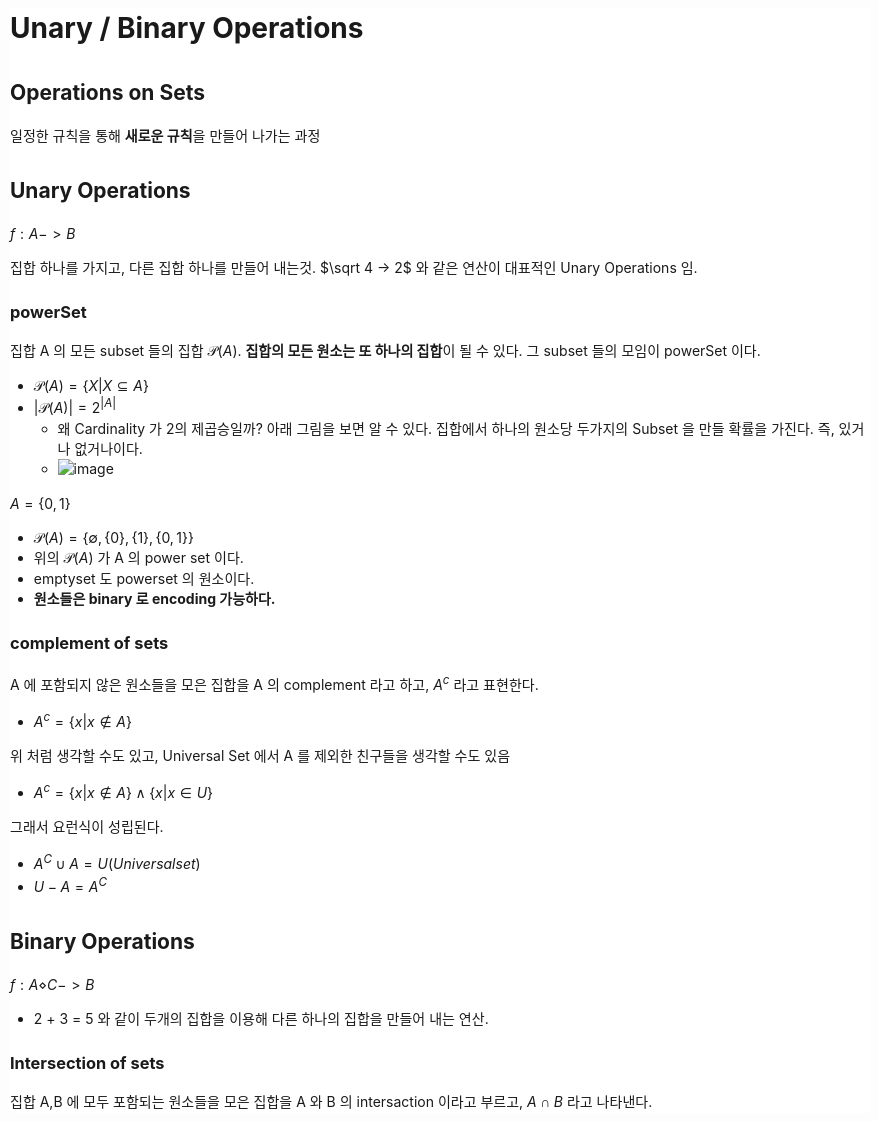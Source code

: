 # Unary / Binary Operations

## Operations on Sets

일정한 규칙을 통해 **새로운 규칙**을 만들어 나가는 과정

## Unary Operations

$f: A -> B$

집합 하나를 가지고, 다른 집합 하나를 만들어 내는것. $\sqrt 4 -> 2$ 와 같은 연산이 대표적인 Unary Operations 임.

### powerSet

집합 A 의 모든 subset 들의 집합 $\mathcal{P}(A)$. **집합의 모든 원소는 또 하나의 집합**이 될 수 있다. 그 subset 들의 모임이 powerSet 이다.

- $\mathcal{P}(A) = \{X | X \subseteq A \}$
- $|\mathcal{P}(A)| = 2^{|A|}$
    - 왜 Cardinality 가 2의 제곱승일까? 아래 그림을 보면 알 수 있다. 집합에서 하나의 원소당 두가지의 Subset 을 만들 확률을 가진다. 즉, 있거나 없거나이다.
    - <img width="650" alt="image" src="https://user-images.githubusercontent.com/57784077/174610725-9806537b-1e27-4465-8af7-d5001bbc9d63.png">

$A = \{0, 1\}$
- $\mathcal{P}(A) = \{ \emptyset ,\{0\}, \{1\}, \{0, 1\} \}$ 
- 위의 $\mathcal{P}(A)$ 가 A 의 power set 이다.
- emptyset 도 powerset 의 원소이다.
- **원소들은 binary 로 encoding 가능하다.**

### complement of sets

A 에 포함되지 않은 원소들을 모은 집합을 A 의 complement 라고 하고, $A^c$ 라고 표현한다.

- $A^c = \{x | x \notin A \}$

위 처럼 생각할 수도 있고, Universal Set 에서 A 를 제외한 친구들을 생각할 수도 있음

- $A^c = \{x | x \notin A \} \wedge \{x | x \in U\}$

그래서 요런식이 성립된다.

- $A^C \cup A = U (Universal set)$
- $U - A = A^C$

## Binary Operations

$f: A \diamond C-> B$

- 2 + 3 = 5 와 같이 두개의 집합을 이용해 다른 하나의 집합을 만들어 내는 연산.

### Intersection of sets

집합 A,B 에 모두 포함되는 원소들을 모은 집합을 A 와 B 의 intersaction 이라고 부르고, $A \cap B$ 라고 나타낸다.
